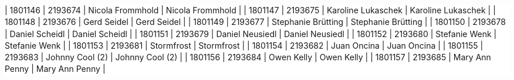 | 1801146 | 2193674 | Nicola Frommhold | Nicola Frommhold |
| 1801147 | 2193675 | Karoline Lukaschek | Karoline Lukaschek |
| 1801148 | 2193676 | Gerd Seidel | Gerd Seidel |
| 1801149 | 2193677 | Stephanie Brütting | Stephanie Brütting |
| 1801150 | 2193678 | Daniel Scheidl | Daniel Scheidl |
| 1801151 | 2193679 | Daniel Neusiedl | Daniel Neusiedl |
| 1801152 | 2193680 | Stefanie Wenk | Stefanie Wenk |
| 1801153 | 2193681 | Stormfrost | Stormfrost |
| 1801154 | 2193682 | Juan Oncina | Juan Oncina |
| 1801155 | 2193683 | Johnny Cool (2) | Johnny Cool (2) |
| 1801156 | 2193684 | Owen Kelly | Owen Kelly |
| 1801157 | 2193685 | Mary Ann Penny | Mary Ann Penny |
